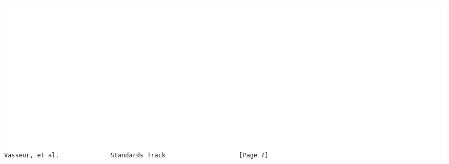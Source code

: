 ``` newpage














Vasseur, et al.              Standards Track                    [Page 7]
```
